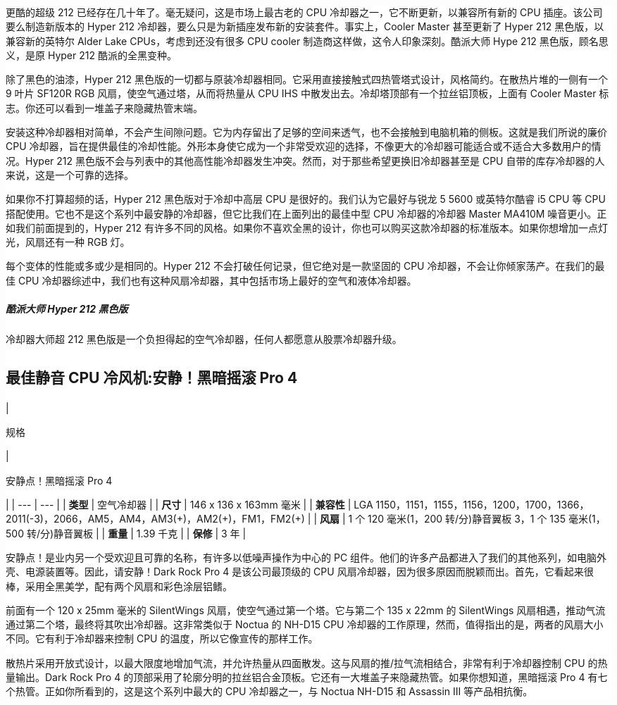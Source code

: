 更酷的超级 212 已经存在几十年了。毫无疑问，这是市场上最古老的 CPU 冷却器之一，它不断更新，以兼容所有新的 CPU 插座。该公司要么制造新版本的 Hyper 212 冷却器，要么只是为新插座发布新的安装套件。事实上，Cooler Master 甚至更新了 Hyper 212 黑色版，以兼容新的英特尔 Alder Lake CPUs，考虑到还没有很多 CPU cooler 制造商这样做，这令人印象深刻。酷派大师 Hype 212 黑色版，顾名思义，是原 Hyper 212 酷派的全黑变种。

除了黑色的油漆，Hyper 212 黑色版的一切都与原装冷却器相同。它采用直接接触式四热管塔式设计，风格简约。在散热片堆的一侧有一个 9 叶片 SF120R RGB 风扇，使空气通过塔，从而将热量从 CPU IHS 中散发出去。冷却塔顶部有一个拉丝铝顶板，上面有 Cooler Master 标志。你还可以看到一堆盖子来隐藏热管末端。

安装这种冷却器相对简单，不会产生间隙问题。它为内存留出了足够的空间来透气，也不会接触到电脑机箱的侧板。这就是我们所说的廉价 CPU 冷却器，旨在提供最佳的冷却性能。外形本身使它成为一个非常受欢迎的选择，不像更大的冷却器可能适合或不适合大多数用户的情况。Hyper 212 黑色版不会与列表中的其他高性能冷却器发生冲突。然而，对于那些希望更换旧冷却器甚至是 CPU 自带的库存冷却器的人来说，这是一个可靠的选择。

如果你不打算超频的话，Hyper 212 黑色版对于冷却中高层 CPU 是很好的。我们认为它最好与锐龙 5 5600 或英特尔酷睿 i5 CPU 等 CPU 搭配使用。它也不是这个系列中最安静的冷却器，但它比我们在上面列出的最佳中型 CPU 冷却器的冷却器 Master MA410M 噪音更小。正如我们前面提到的，Hyper 212 有许多不同的风格。如果你不喜欢全黑的设计，你也可以购买这款冷却器的标准版本。如果你想增加一点灯光，风扇还有一种 RGB 灯。

每个变体的性能或多或少是相同的。Hyper 212 不会打破任何记录，但它绝对是一款坚固的 CPU 冷却器，不会让你倾家荡产。在我们的最佳 CPU 冷却器综述中，我们也有这种风扇冷却器，其中包括市场上最好的空气和液体冷却器。

##### 酷派大师 Hyper 212 黑色版

冷却器大师超 212 黑色版是一个负担得起的空气冷却器，任何人都愿意从股票冷却器升级。

## 最佳静音 CPU 冷风机:安静！黑暗摇滚 Pro 4

| 

规格

 | 

安静点！黑暗摇滚 Pro 4

 |
| --- | --- |
| **类型** | 空气冷却器 |
| **尺寸** | 146 x 136 x 163mm 毫米 |
| **兼容性** | LGA 1150，1151，1155，1156，1200，1700，1366，2011(-3)，2066，AM5，AM4，AM3(+)，AM2(+)，FM1，FM2(+) |
| **风扇** | 1 个 120 毫米(1，200 转/分)静音翼板 3，1 个 135 毫米(1，500 转/分)静音翼板 |
| **重量** | 1.39 千克 |
| **保修** | 3 年 |

安静点！是业内另一个受欢迎且可靠的名称，有许多以低噪声操作为中心的 PC 组件。他们的许多产品都进入了我们的其他系列，如电脑外壳、电源装置等。因此，请安静！Dark Rock Pro 4 是该公司最顶级的 CPU 风扇冷却器，因为很多原因而脱颖而出。首先，它看起来很棒，采用全黑美学，配有两个风扇和彩色涂层铝鳍。

前面有一个 120 x 25mm 毫米的 SilentWings 风扇，使空气通过第一个塔。它与第二个 135 x 22mm 的 SilentWings 风扇相遇，推动气流通过第二个塔，最终将其吹出冷却器。这非常类似于 Noctua 的 NH-D15 CPU 冷却器的工作原理，然而，值得指出的是，两者的风扇大小不同。它有利于冷却器来控制 CPU 的温度，所以它像宣传的那样工作。

散热片采用开放式设计，以最大限度地增加气流，并允许热量从四面散发。这与风扇的推/拉气流相结合，非常有利于冷却器控制 CPU 的热量输出。Dark Rock Pro 4 的顶部采用了轮廓分明的拉丝铝合金顶板。它还有一大堆盖子来隐藏热管。如果你想知道，黑暗摇滚 Pro 4 有七个热管。正如你所看到的，这是这个系列中最大的 CPU 冷却器之一，与 Noctua NH-D15 和 Assassin III 等产品相抗衡。
